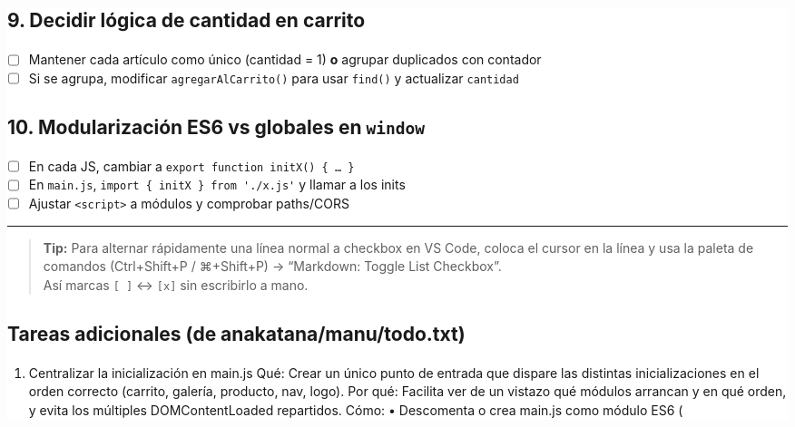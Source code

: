 ## 9. Decidir lógica de cantidad en carrito
- [ ] Mantener cada artículo como único (cantidad = 1) **o** agrupar duplicados con contador
- [ ] Si se agrupa, modificar `agregarAlCarrito()` para usar `find()` y actualizar `cantidad`

## 10. Modularización ES6 vs globales en `window`
- [ ] En cada JS, cambiar a `export function initX() { … }`  
- [ ] En `main.js`, `import { initX } from './x.js'` y llamar a los inits  
- [ ] Ajustar `<script>` a módulos y comprobar paths/CORS

---

> **Tip:** Para alternar rápidamente una línea normal a checkbox en VS Code, coloca el cursor en la línea y usa la paleta de comandos (Ctrl+Shift+P / ⌘+Shift+P) → “Markdown: Toggle List Checkbox”.  
> Así marcas `[ ]` ↔ `[x]` sin escribirlo a mano.

## Tareas adicionales (de anakatana/manu/todo.txt)

1.	Centralizar la inicialización en main.js
Qué: Crear un único punto de entrada que dispare las distintas inicializaciones en el orden correcto (carrito, galería, producto, nav, logo).
Por qué: Facilita ver de un vistazo qué módulos arrancan y en qué orden, y evita los múltiples DOMContentLoaded repartidos.
Cómo:
	•	Descomenta o crea main.js como módulo ES6 (<script type="module" src="js/main.js">).
	•	En cada archivo (“app.js”, “home.js”, etc.) exporta una función init… (por ejemplo, export function initCarrito() { … }).
	•	En main.js importa esos inits y llama dentro de un único document.addEventListener("DOMContentLoaded", …).
	•	Ajusta los <script> en tus HTML para cargar solo main.js como módulo y quita los otros.
	2.	Limpiar código muerto o no usado
Qué: Elimina fragmentos que no hacen nada (“tallas-acordeon”, variable estaRebajado, etc.).
Por qué: Menos ruido, menos líneas que confunden.
Cómo:
	•	Busca tallas-acordeon y quita ese bloque (JS y cualquier estilo CSS asociado).
	•	En producto.js, elimina estaRebajado si no se usa.
	•	En app.js, revisa si realmente necesitas la parte de <ul id="carrito"> en actualizarCarrito(); si no, comenta o borra.
	3.	Activar y modularizar el filtrado en Home
Qué: Descomentar y reorganizar la lógica de filtrado (panel + función).
Por qué: Añade potencia a la galería y te servirá de base para un futuro “ordenar por”.
Cómo:
	•	Crear panel: Mueve initFiltroPanel() dentro de home.js (en lugar de navBtns.js), y llámalo justo antes de renderizar productos.
	•	Poblar filtros: En cargarProductos(), tras obtener productos, llama a initFilters(productos) para llenar los <select>.
	•	Mostrar/ocultar: En navBtns.js, deja el botón “Filtrar” como disparador de un evento que haga document.getElementById("filtros-panel").classList.toggle(...).
	4.	Hacer explícito el “ordenar por” en la galería
Qué: Añadir un <select id="orden"> con opciones (“Precio ↑”, “Precio ↓”, “Título A→Z”…) y una función applyOrder().
Por qué: Te permitirá en el futuro enlazarlo con más facilidad y refuerza la lógica de filtrado/orden.
Cómo:
	•	Inserta un pequeño panel sobre la galería (<div id="controls"><select id="orden">…</select></div>) antes de #galeria-productos.
	•	Define opciones en JS:
